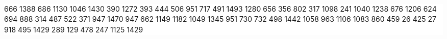 666
1388
686
1130
1046
1430
390
1272
393
444
506
951
717
491
1493
1280
656
356
802
317
1098
241
1040
1238
676
1206
624
694
888
314
487
522
371
947
1470
947
662
1149
1182
1049
1345
951
730
732
498
1442
1058
963
1106
1083
860
459
26
425
27
918
495
1429
289
129
478
247
1125
1429